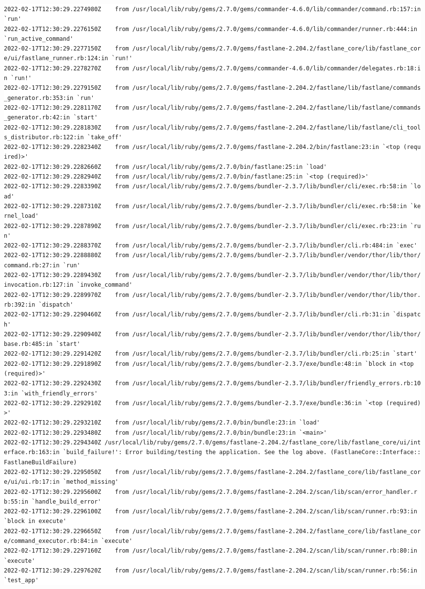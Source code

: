 ```
2022-02-17T12:30:29.2274980Z 	from /usr/local/lib/ruby/gems/2.7.0/gems/commander-4.6.0/lib/commander/command.rb:157:in `run'
2022-02-17T12:30:29.2276150Z 	from /usr/local/lib/ruby/gems/2.7.0/gems/commander-4.6.0/lib/commander/runner.rb:444:in `run_active_command'
2022-02-17T12:30:29.2277150Z 	from /usr/local/lib/ruby/gems/2.7.0/gems/fastlane-2.204.2/fastlane_core/lib/fastlane_core/ui/fastlane_runner.rb:124:in `run!'
2022-02-17T12:30:29.2278270Z 	from /usr/local/lib/ruby/gems/2.7.0/gems/commander-4.6.0/lib/commander/delegates.rb:18:in `run!'
2022-02-17T12:30:29.2279150Z 	from /usr/local/lib/ruby/gems/2.7.0/gems/fastlane-2.204.2/fastlane/lib/fastlane/commands_generator.rb:353:in `run'
2022-02-17T12:30:29.2281170Z 	from /usr/local/lib/ruby/gems/2.7.0/gems/fastlane-2.204.2/fastlane/lib/fastlane/commands_generator.rb:42:in `start'
2022-02-17T12:30:29.2281830Z 	from /usr/local/lib/ruby/gems/2.7.0/gems/fastlane-2.204.2/fastlane/lib/fastlane/cli_tools_distributor.rb:122:in `take_off'
2022-02-17T12:30:29.2282340Z 	from /usr/local/lib/ruby/gems/2.7.0/gems/fastlane-2.204.2/bin/fastlane:23:in `<top (required)>'
2022-02-17T12:30:29.2282660Z 	from /usr/local/lib/ruby/gems/2.7.0/bin/fastlane:25:in `load'
2022-02-17T12:30:29.2282940Z 	from /usr/local/lib/ruby/gems/2.7.0/bin/fastlane:25:in `<top (required)>'
2022-02-17T12:30:29.2283390Z 	from /usr/local/lib/ruby/gems/2.7.0/gems/bundler-2.3.7/lib/bundler/cli/exec.rb:58:in `load'
2022-02-17T12:30:29.2287310Z 	from /usr/local/lib/ruby/gems/2.7.0/gems/bundler-2.3.7/lib/bundler/cli/exec.rb:58:in `kernel_load'
2022-02-17T12:30:29.2287890Z 	from /usr/local/lib/ruby/gems/2.7.0/gems/bundler-2.3.7/lib/bundler/cli/exec.rb:23:in `run'
2022-02-17T12:30:29.2288370Z 	from /usr/local/lib/ruby/gems/2.7.0/gems/bundler-2.3.7/lib/bundler/cli.rb:484:in `exec'
2022-02-17T12:30:29.2288880Z 	from /usr/local/lib/ruby/gems/2.7.0/gems/bundler-2.3.7/lib/bundler/vendor/thor/lib/thor/command.rb:27:in `run'
2022-02-17T12:30:29.2289430Z 	from /usr/local/lib/ruby/gems/2.7.0/gems/bundler-2.3.7/lib/bundler/vendor/thor/lib/thor/invocation.rb:127:in `invoke_command'
2022-02-17T12:30:29.2289970Z 	from /usr/local/lib/ruby/gems/2.7.0/gems/bundler-2.3.7/lib/bundler/vendor/thor/lib/thor.rb:392:in `dispatch'
2022-02-17T12:30:29.2290460Z 	from /usr/local/lib/ruby/gems/2.7.0/gems/bundler-2.3.7/lib/bundler/cli.rb:31:in `dispatch'
2022-02-17T12:30:29.2290940Z 	from /usr/local/lib/ruby/gems/2.7.0/gems/bundler-2.3.7/lib/bundler/vendor/thor/lib/thor/base.rb:485:in `start'
2022-02-17T12:30:29.2291420Z 	from /usr/local/lib/ruby/gems/2.7.0/gems/bundler-2.3.7/lib/bundler/cli.rb:25:in `start'
2022-02-17T12:30:29.2291890Z 	from /usr/local/lib/ruby/gems/2.7.0/gems/bundler-2.3.7/exe/bundle:48:in `block in <top (required)>'
2022-02-17T12:30:29.2292430Z 	from /usr/local/lib/ruby/gems/2.7.0/gems/bundler-2.3.7/lib/bundler/friendly_errors.rb:103:in `with_friendly_errors'
2022-02-17T12:30:29.2292910Z 	from /usr/local/lib/ruby/gems/2.7.0/gems/bundler-2.3.7/exe/bundle:36:in `<top (required)>'
2022-02-17T12:30:29.2293210Z 	from /usr/local/lib/ruby/gems/2.7.0/bin/bundle:23:in `load'
2022-02-17T12:30:29.2293480Z 	from /usr/local/lib/ruby/gems/2.7.0/bin/bundle:23:in `<main>'
2022-02-17T12:30:29.2294340Z /usr/local/lib/ruby/gems/2.7.0/gems/fastlane-2.204.2/fastlane_core/lib/fastlane_core/ui/interface.rb:163:in `build_failure!': Error building/testing the application. See the log above. (FastlaneCore::Interface::FastlaneBuildFailure)
2022-02-17T12:30:29.2295050Z 	from /usr/local/lib/ruby/gems/2.7.0/gems/fastlane-2.204.2/fastlane_core/lib/fastlane_core/ui/ui.rb:17:in `method_missing'
2022-02-17T12:30:29.2295600Z 	from /usr/local/lib/ruby/gems/2.7.0/gems/fastlane-2.204.2/scan/lib/scan/error_handler.rb:55:in `handle_build_error'
2022-02-17T12:30:29.2296100Z 	from /usr/local/lib/ruby/gems/2.7.0/gems/fastlane-2.204.2/scan/lib/scan/runner.rb:93:in `block in execute'
2022-02-17T12:30:29.2296650Z 	from /usr/local/lib/ruby/gems/2.7.0/gems/fastlane-2.204.2/fastlane_core/lib/fastlane_core/command_executor.rb:84:in `execute'
2022-02-17T12:30:29.2297160Z 	from /usr/local/lib/ruby/gems/2.7.0/gems/fastlane-2.204.2/scan/lib/scan/runner.rb:80:in `execute'
2022-02-17T12:30:29.2297620Z 	from /usr/local/lib/ruby/gems/2.7.0/gems/fastlane-2.204.2/scan/lib/scan/runner.rb:56:in `test_app'
```